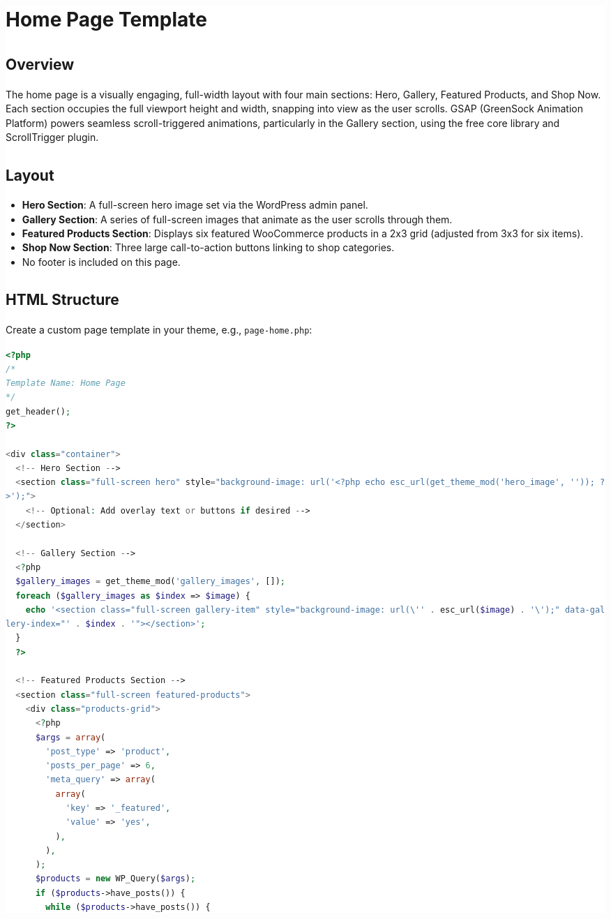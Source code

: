 # Home Page Template

## Overview
The home page is a visually engaging, full-width layout with four main sections: Hero, Gallery, Featured Products, and Shop Now. Each section occupies the full viewport height and width, snapping into view as the user scrolls. GSAP (GreenSock Animation Platform) powers seamless scroll-triggered animations, particularly in the Gallery section, using the free core library and ScrollTrigger plugin.

## Layout
- **Hero Section**: A full-screen hero image set via the WordPress admin panel.
- **Gallery Section**: A series of full-screen images that animate as the user scrolls through them.
- **Featured Products Section**: Displays six featured WooCommerce products in a 2x3 grid (adjusted from 3x3 for six items).
- **Shop Now Section**: Three large call-to-action buttons linking to shop categories.
- No footer is included on this page.

## HTML Structure
Create a custom page template in your theme, e.g., `page-home.php`:

```php
<?php
/*
Template Name: Home Page
*/
get_header();
?>

<div class="container">
  <!-- Hero Section -->
  <section class="full-screen hero" style="background-image: url('<?php echo esc_url(get_theme_mod('hero_image', '')); ?>');">
    <!-- Optional: Add overlay text or buttons if desired -->
  </section>

  <!-- Gallery Section -->
  <?php
  $gallery_images = get_theme_mod('gallery_images', []);
  foreach ($gallery_images as $index => $image) {
    echo '<section class="full-screen gallery-item" style="background-image: url(\'' . esc_url($image) . '\');" data-gallery-index="' . $index . '"></section>';
  }
  ?>

  <!-- Featured Products Section -->
  <section class="full-screen featured-products">
    <div class="products-grid">
      <?php
      $args = array(
        'post_type' => 'product',
        'posts_per_page' => 6,
        'meta_query' => array(
          array(
            'key' => '_featured',
            'value' => 'yes',
          ),
        ),
      );
      $products = new WP_Query($args);
      if ($products->have_posts()) {
        while ($products->have_posts()) {
```